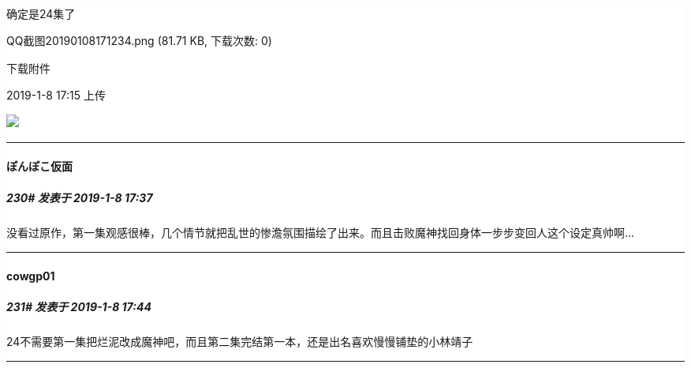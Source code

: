 


确定是24集了






QQ截图20190108171234.png
(81.71 KB, 下载次数: 0)




下载附件


2019-1-8 17:15 上传









<img src="https://img.saraba1st.com/forum/201901/08/171547wecyj3wwejhjzofj.png" referrerpolicy="no-referrer">












-----

####  ぽんぽこ仮面  
##### 230#       发表于 2019-1-8 17:37




没看过原作，第一集观感很棒，几个情节就把乱世的惨澹氛围描绘了出来。而且击败魔神找回身体一步步变回人这个设定真帅啊...







-----

####  cowgp01  
##### 231#       发表于 2019-1-8 17:44




24不需要第一集把烂泥改成魔神吧，而且第二集完结第一本，还是出名喜欢慢慢铺垫的小林靖子







-----
